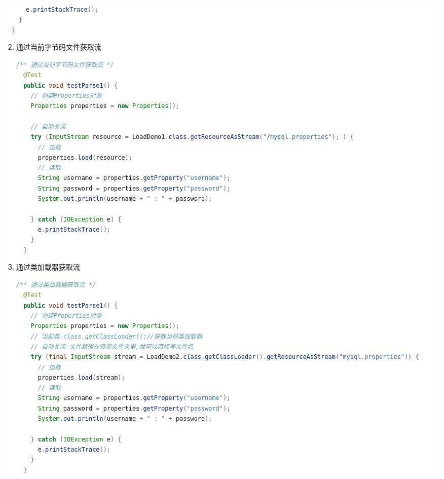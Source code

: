    ```java
         e.printStackTrace();
       }
     }
   ```

2. 通过当前字节码文件获取流

   ```java
   /** 通过当前字节码文件获取流 */
     @Test
     public void testParse1() {
       // 创建Properties对象
       Properties properties = new Properties();
   
       // 自动关流
       try (InputStream resource = LoadDemo1.class.getResourceAsStream("/mysql.properties"); ) {
         // 加载
         properties.load(resource);
         // 读取
         String username = properties.getProperty("username");
         String password = properties.getProperty("password");
         System.out.println(username + " : " + password);
   
       } catch (IOException e) {
         e.printStackTrace();
       }
     }
   ```

3. 通过类加载器获取流

   ```java
   /** 通过类加载器获取流 */
     @Test
     public void testParse1() {
       // 创建Properties对象
       Properties properties = new Properties();
       // 当前类.class.getClassLoader();//获取当前类加载器
       // 自动关流-文件路径在资源文件夹里,就可以直接写文件名
       try (final InputStream stream = LoadDemo2.class.getClassLoader().getResourceAsStream("mysql.properties")) {
         // 加载
         properties.load(stream);
         // 读取
         String username = properties.getProperty("username");
         String password = properties.getProperty("password");
         System.out.println(username + " : " + password);
   
       } catch (IOException e) {
         e.printStackTrace();
       }
     }
   ```

